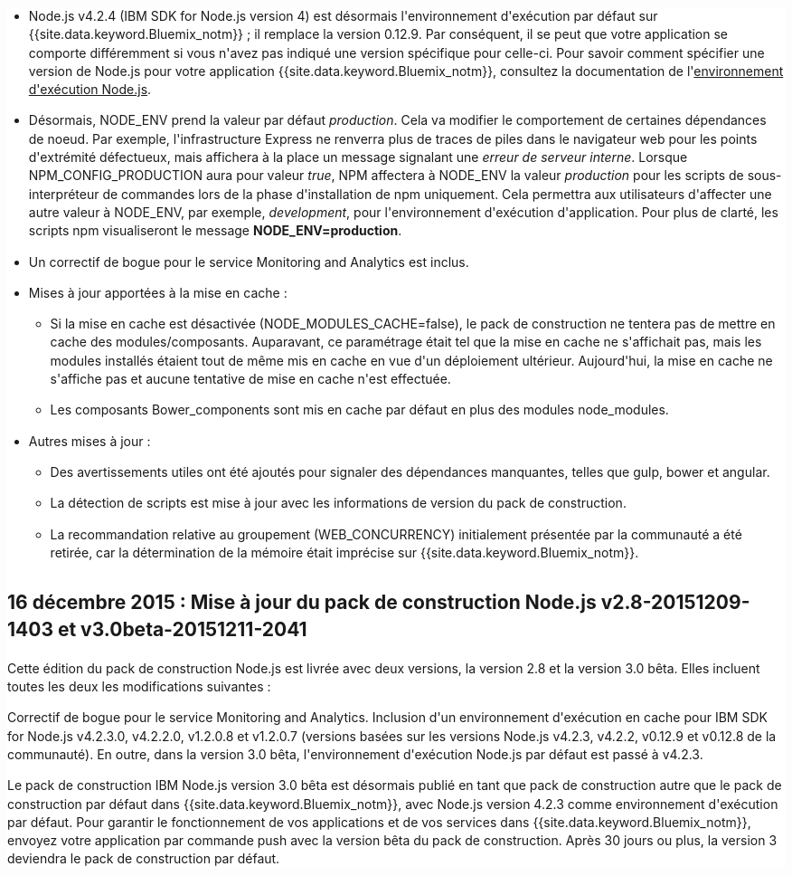   * Node.js v4.2.4 (IBM SDK for Node.js version 4) est désormais l'environnement d'exécution par défaut sur {{site.data.keyword.Bluemix_notm}} ; il remplace la version 0.12.9. Par conséquent, il se peut que votre application se comporte différemment si vous n'avez pas indiqué une version spécifique pour celle-ci. Pour savoir comment spécifier une version de Node.js pour votre application {{site.data.keyword.Bluemix_notm}}, consultez la documentation de l'[environnement d'exécution Node.js](index.html).

  * Désormais, NODE_ENV prend la valeur par défaut *production*. Cela va modifier le comportement de certaines dépendances de noeud. Par exemple, l'infrastructure Express ne renverra plus de traces de piles dans le navigateur web pour les points d'extrémité défectueux, mais affichera à la place un message signalant une *erreur de serveur interne*. Lorsque NPM_CONFIG_PRODUCTION aura pour valeur *true*, NPM affectera à NODE_ENV la valeur *production* pour les scripts de sous-interpréteur de commandes lors de la phase d'installation de npm uniquement. Cela permettra aux utilisateurs d'affecter une autre valeur à NODE_ENV, par exemple, *development*, pour l'environnement d'exécution d'application. Pour plus de clarté, les scripts npm visualiseront le message **NODE_ENV=production**.

  * Un correctif de bogue pour le service Monitoring and Analytics est inclus.

* Mises à jour apportées à la mise en cache :

  * Si la mise en cache est désactivée (NODE_MODULES_CACHE=false), le pack de construction ne tentera pas de mettre en cache des modules/composants. Auparavant, ce paramétrage était tel que la mise en cache ne s'affichait pas, mais les modules installés étaient tout de même mis en cache en vue d'un déploiement ultérieur. Aujourd'hui, la mise en cache ne s'affiche pas et aucune tentative de mise en cache n'est effectuée.

  * Les composants Bower_components sont mis en cache par défaut en plus des modules node_modules.

* Autres mises à jour :

  * Des avertissements utiles ont été ajoutés pour signaler des dépendances manquantes, telles que gulp, bower et angular.

  * La détection de scripts est mise à jour avec les informations de version du pack de construction.

  * La recommandation relative au groupement (WEB_CONCURRENCY) initialement présentée par la communauté a été retirée, car la détermination de la mémoire était imprécise sur {{site.data.keyword.Bluemix_notm}}.


## 16 décembre 2015 : Mise à jour du pack de construction Node.js v2.8-20151209-1403 et v3.0beta-20151211-2041

Cette édition du pack de construction Node.js est livrée avec deux versions, la version 2.8 et la version 3.0 bêta. Elles incluent toutes les deux les modifications suivantes :

Correctif de bogue pour le service Monitoring and Analytics. Inclusion d'un environnement d'exécution en cache pour IBM SDK for Node.js v4.2.3.0, v4.2.2.0, v1.2.0.8 et v1.2.0.7 (versions basées sur les versions Node.js v4.2.3, v4.2.2, v0.12.9 et v0.12.8 de la communauté).
En outre, dans la version 3.0 bêta, l'environnement d'exécution Node.js par défaut est passé à v4.2.3.

Le pack de construction IBM Node.js version 3.0 bêta est désormais publié en tant que pack de construction autre que le pack de construction par défaut dans {{site.data.keyword.Bluemix_notm}}, avec Node.js version 4.2.3 comme environnement d'exécution par défaut. Pour garantir le fonctionnement de vos applications et de vos services dans {{site.data.keyword.Bluemix_notm}}, envoyez votre application par commande push avec la version bêta du pack de construction. Après 30 jours ou plus, la version 3 deviendra le pack de construction par défaut.
